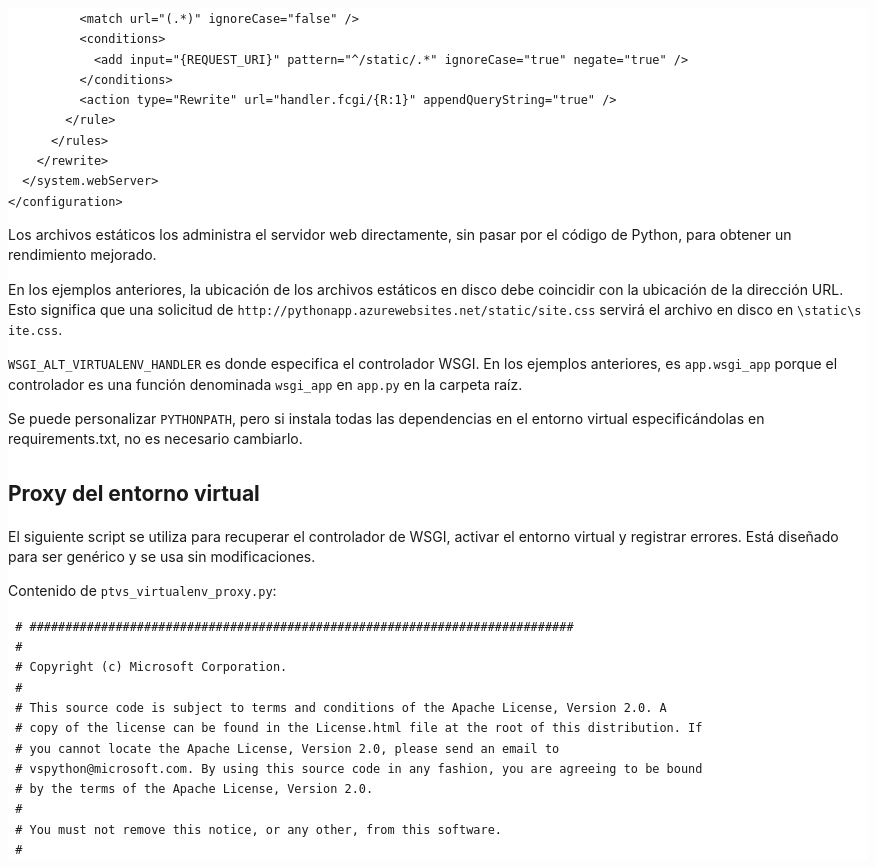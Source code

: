               <match url="(.*)" ignoreCase="false" />
              <conditions>
                <add input="{REQUEST_URI}" pattern="^/static/.*" ignoreCase="true" negate="true" />
              </conditions>
              <action type="Rewrite" url="handler.fcgi/{R:1}" appendQueryString="true" />
            </rule>
          </rules>
        </rewrite>
      </system.webServer>
    </configuration>


Los archivos estáticos los administra el servidor web directamente, sin pasar por el código de Python, para obtener un rendimiento mejorado.

En los ejemplos anteriores, la ubicación de los archivos estáticos en disco debe coincidir con la ubicación de la dirección URL. Esto significa que una solicitud de `http://pythonapp.azurewebsites.net/static/site.css` servirá el archivo en disco en `\static\site.css`.

`WSGI_ALT_VIRTUALENV_HANDLER` es donde especifica el controlador WSGI. En los ejemplos anteriores, es `app.wsgi_app` porque el controlador es una función denominada `wsgi_app` en `app.py` en la carpeta raíz.

Se puede personalizar `PYTHONPATH`, pero si instala todas las dependencias en el entorno virtual especificándolas en requirements.txt, no es necesario cambiarlo.


## Proxy del entorno virtual

El siguiente script se utiliza para recuperar el controlador de WSGI, activar el entorno virtual y registrar errores. Está diseñado para ser genérico y se usa sin modificaciones.

Contenido de `ptvs_virtualenv_proxy.py`:

     # ############################################################################
     #
     # Copyright (c) Microsoft Corporation. 
     #
     # This source code is subject to terms and conditions of the Apache License, Version 2.0. A 
     # copy of the license can be found in the License.html file at the root of this distribution. If 
     # you cannot locate the Apache License, Version 2.0, please send an email to 
     # vspython@microsoft.com. By using this source code in any fashion, you are agreeing to be bound 
     # by the terms of the Apache License, Version 2.0.
     #
     # You must not remove this notice, or any other, from this software.
     #